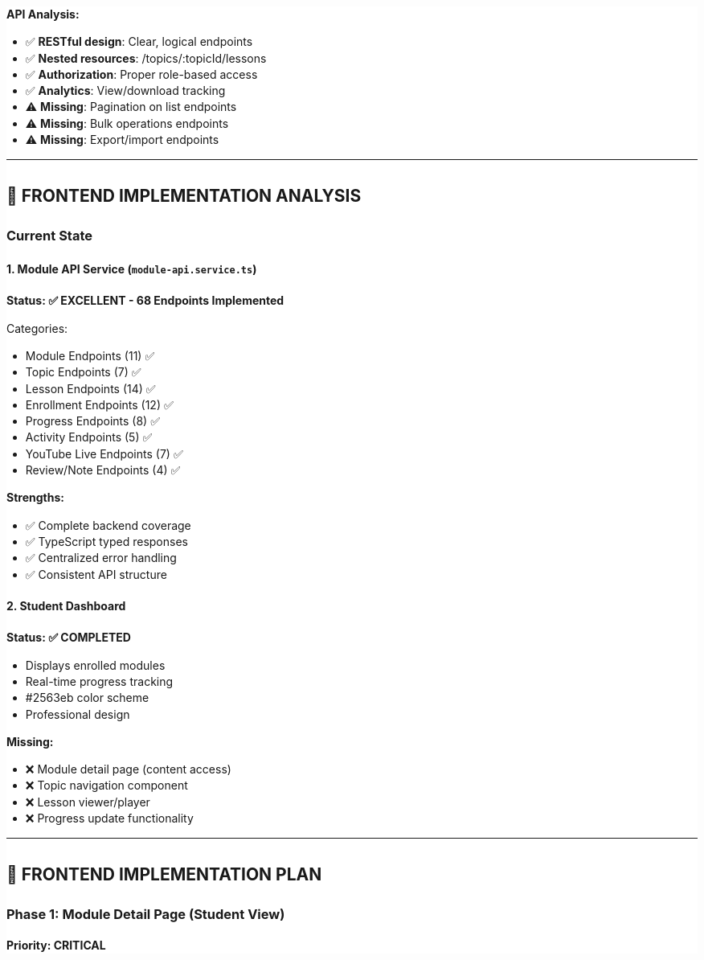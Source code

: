 **API Analysis:**
- ✅ **RESTful design**: Clear, logical endpoints
- ✅ **Nested resources**: /topics/:topicId/lessons
- ✅ **Authorization**: Proper role-based access
- ✅ **Analytics**: View/download tracking
- ⚠️ **Missing**: Pagination on list endpoints
- ⚠️ **Missing**: Bulk operations endpoints
- ⚠️ **Missing**: Export/import endpoints

---

## 🎨 FRONTEND IMPLEMENTATION ANALYSIS

### Current State

#### 1. **Module API Service** (`module-api.service.ts`)
**Status: ✅ EXCELLENT - 68 Endpoints Implemented**

Categories:
- Module Endpoints (11) ✅
- Topic Endpoints (7) ✅
- Lesson Endpoints (14) ✅
- Enrollment Endpoints (12) ✅
- Progress Endpoints (8) ✅
- Activity Endpoints (5) ✅
- YouTube Live Endpoints (7) ✅
- Review/Note Endpoints (4) ✅

**Strengths:**
- ✅ Complete backend coverage
- ✅ TypeScript typed responses
- ✅ Centralized error handling
- ✅ Consistent API structure

#### 2. **Student Dashboard**
**Status: ✅ COMPLETED**
- Displays enrolled modules
- Real-time progress tracking
- #2563eb color scheme
- Professional design

**Missing:**
- ❌ Module detail page (content access)
- ❌ Topic navigation component
- ❌ Lesson viewer/player
- ❌ Progress update functionality

---

## 🚀 FRONTEND IMPLEMENTATION PLAN

### Phase 1: Module Detail Page (Student View)
**Priority: CRITICAL**
